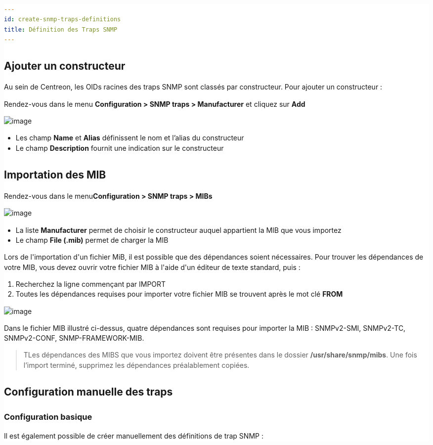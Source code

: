 ```yaml
---
id: create-snmp-traps-definitions
title: Définition des Traps SNMP
---
```


## Ajouter un constructeur

Au sein de Centreon, les OIDs racines des traps SNMP sont classés par constructeur. Pour ajouter un constructeur :

Rendez-vous dans le menu **Configuration > SNMP traps > Manufacturer** et cliquez sur **Add**

![image](../../assets/configuration/06constructors.png)

* Les champ **Name** et **Alias** définissent le nom et l’alias du constructeur
* Le champ **Description** fournit une indication sur le constructeur

## Importation des MIB

Rendez-vous dans le menu**Configuration > SNMP traps > MIBs**

![image](../../assets/configuration/06importmibssuccess.png)

* La liste **Manufacturer** permet de choisir le constructeur auquel appartient la MIB que vous importez
* Le champ **File (.mib)** permet de charger la MIB

Lors de l'importation d'un fichier MiB, il est possible que des dépendances soient nécessaires. Pour trouver les
dépendances de votre MIB, vous devez ouvrir votre fichier MIB à l'aide d'un éditeur de texte standard, puis :

1. Recherchez la ligne commençant par IMPORT
2. Toutes les dépendances requises pour importer votre fichier MIB se trouvent après le mot clé **FROM**

![image](../../assets/configuration/kdependances.png)

Dans le fichier MIB illustré ci-dessus, quatre dépendances sont requises pour importer la MIB : SNMPv2-SMI, SNMPv2-TC,
SNMPv2-CONF, SNMP-FRAMEWORK-MIB.

> TLes dépendances des MIBS que vous importez doivent être présentes dans le dossier **/usr/share/snmp/mibs**. Une fois
> l’import terminé, supprimez les dépendances préalablement copiées.

## Configuration manuelle des traps

### Configuration basique

Il est également possible de créer manuellement des définitions de trap SNMP :
